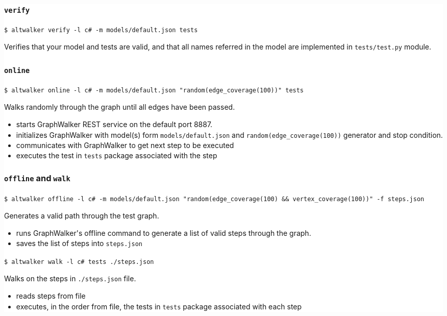 
### `verify`

```
$ altwalker verify -l c# -m models/default.json tests
```

Verifies that your model and tests are valid, and that all names referred in the model are implemented in `tests/test.py` module.

### `online`

```
$ altwalker online -l c# -m models/default.json "random(edge_coverage(100))" tests
```

Walks randomly through the graph until all edges have been passed.

- starts GraphWalker REST service on the default port 8887.
- initializes GraphWalker with model(s) form `models/default.json` and `random(edge_coverage(100))` generator and stop condition.
- communicates with GraphWalker to get next step to be executed
- executes the test in `tests` package associated with the step

### `offline` and `walk`

```
$ altwalker offline -l c# -m models/default.json "random(edge_coverage(100) && vertex_coverage(100))" -f steps.json
```

Generates a valid path through the test graph.
* runs GraphWalker's offline command to generate a list of valid steps through the graph.
* saves the list of steps into `steps.json`

```
$ altwalker walk -l c# tests ./steps.json
```

Walks on the steps in `./steps.json` file.
- reads steps from file
- executes, in the order from file, the tests in `tests` package associated with each step
